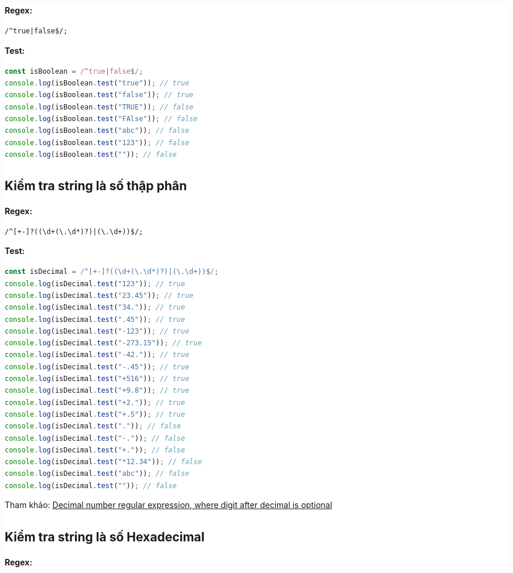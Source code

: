 **Regex:**

`/^true|false$/;`

**Test:**

```js
const isBoolean = /^true|false$/;
console.log(isBoolean.test("true")); // true
console.log(isBoolean.test("false")); // true
console.log(isBoolean.test("TRUE")); // false
console.log(isBoolean.test("FAlse")); // false
console.log(isBoolean.test("abc")); // false
console.log(isBoolean.test("123")); // false
console.log(isBoolean.test("")); // false
```

## Kiểm tra string là số thập phân

**Regex:**

`/^[+-]?((\d+(\.\d*)?)|(\.\d+))$/;`

**Test:**

```js
const isDecimal = /^[+-]?((\d+(\.\d*)?)|(\.\d+))$/;
console.log(isDecimal.test("123")); // true
console.log(isDecimal.test("23.45")); // true
console.log(isDecimal.test("34.")); // true
console.log(isDecimal.test(".45")); // true
console.log(isDecimal.test("-123")); // true
console.log(isDecimal.test("-273.15")); // true
console.log(isDecimal.test("-42.")); // true
console.log(isDecimal.test("-.45")); // true
console.log(isDecimal.test("+516")); // true
console.log(isDecimal.test("+9.8")); // true
console.log(isDecimal.test("+2.")); // true
console.log(isDecimal.test("+.5")); // true
console.log(isDecimal.test(".")); // false
console.log(isDecimal.test("-.")); // false
console.log(isDecimal.test("+.")); // false
console.log(isDecimal.test("*12.34")); // false
console.log(isDecimal.test("abc")); // false
console.log(isDecimal.test("")); // false
```

Tham khảo: [Decimal number regular expression, where digit after decimal is optional](https://stackoverflow.com/questions/12117024/decimal-number-regular-expression-where-digit-after-decimal-is-optional)

## Kiểm tra string là số Hexadecimal

**Regex:**
